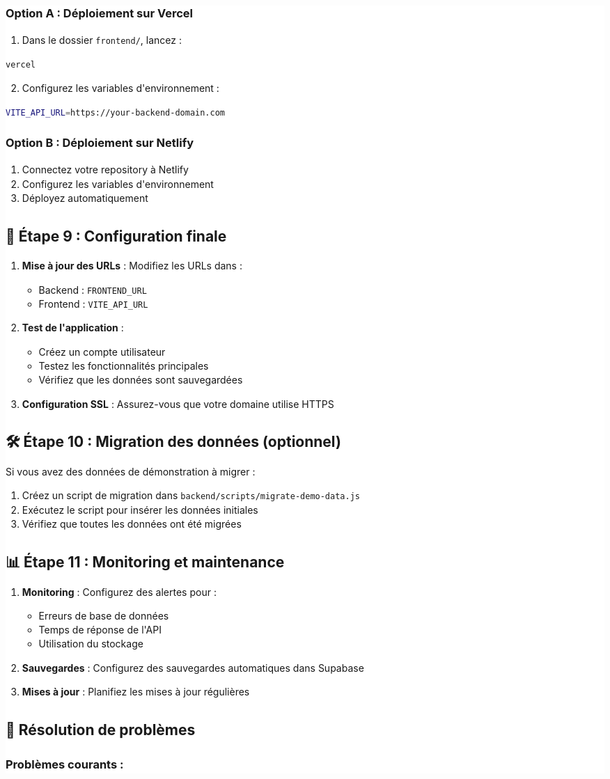 ### Option A : Déploiement sur Vercel

1. Dans le dossier `frontend/`, lancez :
```bash
vercel
```

2. Configurez les variables d'environnement :
```bash
VITE_API_URL=https://your-backend-domain.com
```

### Option B : Déploiement sur Netlify

1. Connectez votre repository à Netlify
2. Configurez les variables d'environnement
3. Déployez automatiquement

## 🔧 Étape 9 : Configuration finale

1. **Mise à jour des URLs** : Modifiez les URLs dans :
   - Backend : `FRONTEND_URL`
   - Frontend : `VITE_API_URL`

2. **Test de l'application** :
   - Créez un compte utilisateur
   - Testez les fonctionnalités principales
   - Vérifiez que les données sont sauvegardées

3. **Configuration SSL** : Assurez-vous que votre domaine utilise HTTPS

## 🛠️ Étape 10 : Migration des données (optionnel)

Si vous avez des données de démonstration à migrer :

1. Créez un script de migration dans `backend/scripts/migrate-demo-data.js`
2. Exécutez le script pour insérer les données initiales
3. Vérifiez que toutes les données ont été migrées

## 📊 Étape 11 : Monitoring et maintenance

1. **Monitoring** : Configurez des alertes pour :
   - Erreurs de base de données
   - Temps de réponse de l'API
   - Utilisation du stockage

2. **Sauvegardes** : Configurez des sauvegardes automatiques dans Supabase

3. **Mises à jour** : Planifiez les mises à jour régulières

## 🚨 Résolution de problèmes

### Problèmes courants :
